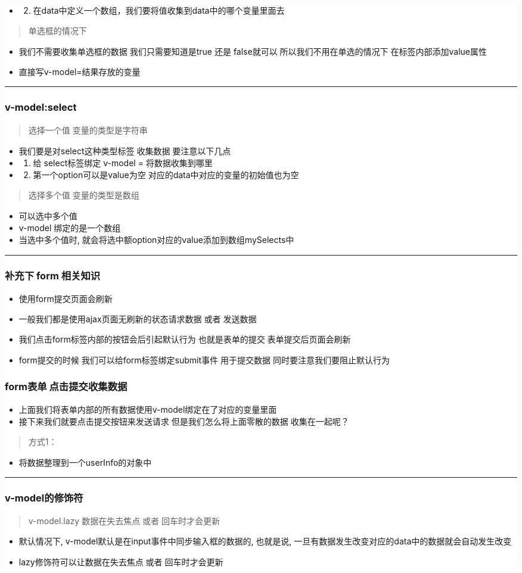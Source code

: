 
- 2. 在data中定义一个数组，我们要将值收集到data中的哪个变量里面去






> 单选框的情况下
- 我们不需要收集单选框的数据 我们只需要知道是true 还是 false就可以 所以我们不用在单选的情况下 在标签内部添加value属性

- 直接写v-model=结果存放的变量


--------------------------

### v-model:select

> 选择一个值 变量的类型是字符串
- 我们要是对select这种类型标签 收集数据 要注意以下几点
- 1. 给 select标签绑定 v-model = 将数据收集到哪里
- 2. 第一个option可以是value为空 对应的data中对应的变量的初始值也为空



> 选择多个值 变量的类型是数组
- 可以选中多个值
- v-model 绑定的是一个数组
- 当选中多个值时, 就会将选中额option对应的value添加到数组mySelects中


--------------------------

### 补充下 form 相关知识
- 使用form提交页面会刷新
- 一般我们都是使用ajax页面无刷新的状态请求数据 或者 发送数据

- 我们点击form标签内部的按钮会后引起默认行为 也就是表单的提交 表单提交后页面会刷新

- form提交的时候 我们可以给form标签绑定submit事件 用于提交数据 同时要注意我们要阻止默认行为


### form表单 点击提交收集数据
- 上面我们将表单内部的所有数据使用v-model绑定在了对应的变量里面
- 接下来我们就要点击提交按钮来发送请求 但是我们怎么将上面零散的数据 收集在一起呢？



> 方式1：
- 将数据整理到一个userInfo的对象中 


--------------------------

### v-model的修饰符
> v-model.lazy  数据在失去焦点 或者 回车时才会更新
- 默认情况下, v-model默认是在input事件中同步输入框的数据的, 也就是说, 一旦有数据发生改变对应的data中的数据就会自动发生改变

- lazy修饰符可以让数据在失去焦点 或者 回车时才会更新


